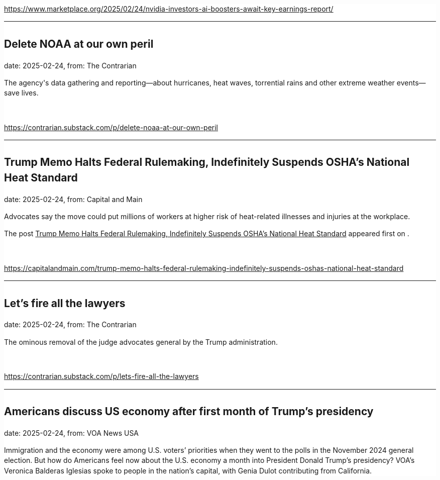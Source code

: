 <https://www.marketplace.org/2025/02/24/nvidia-investors-ai-boosters-await-key-earnings-report/>

---

## Delete NOAA at our own peril

date: 2025-02-24, from: The Contrarian

The agency's data gathering and reporting&#8212;about hurricanes, heat waves, torrential rains and other extreme weather events&#8212;save lives. 

<br> 

<https://contrarian.substack.com/p/delete-noaa-at-our-own-peril>

---

## Trump Memo Halts Federal Rulemaking, Indefinitely Suspends OSHA’s National Heat Standard

date: 2025-02-24, from: Capital and Main

<p>Advocates say the move could put millions of workers at higher risk of heat-related illnesses and injuries at the workplace.</p>
<p>The post <a href="https://capitalandmain.com/trump-memo-halts-federal-rulemaking-indefinitely-suspends-oshas-national-heat-standard">Trump Memo Halts Federal Rulemaking, Indefinitely Suspends OSHA’s National Heat Standard</a> appeared first on <a href="https://capitalandmain.com"></a>.</p>
 

<br> 

<https://capitalandmain.com/trump-memo-halts-federal-rulemaking-indefinitely-suspends-oshas-national-heat-standard>

---

## Let’s fire all the lawyers

date: 2025-02-24, from: The Contrarian

The ominous removal of the judge advocates general by the Trump administration. 

<br> 

<https://contrarian.substack.com/p/lets-fire-all-the-lawyers>

---

## Americans discuss US economy after first month of Trump’s presidency

date: 2025-02-24, from: VOA News USA

Immigration and the economy were among U.S. voters’ priorities when they went to the polls in the November 2024 general election. But how do Americans feel now about the U.S. economy a month into President Donald Trump’s presidency? VOA’s Veronica Balderas Iglesias spoke to people in the nation’s capital, with Genia Dulot contributing from California. 
